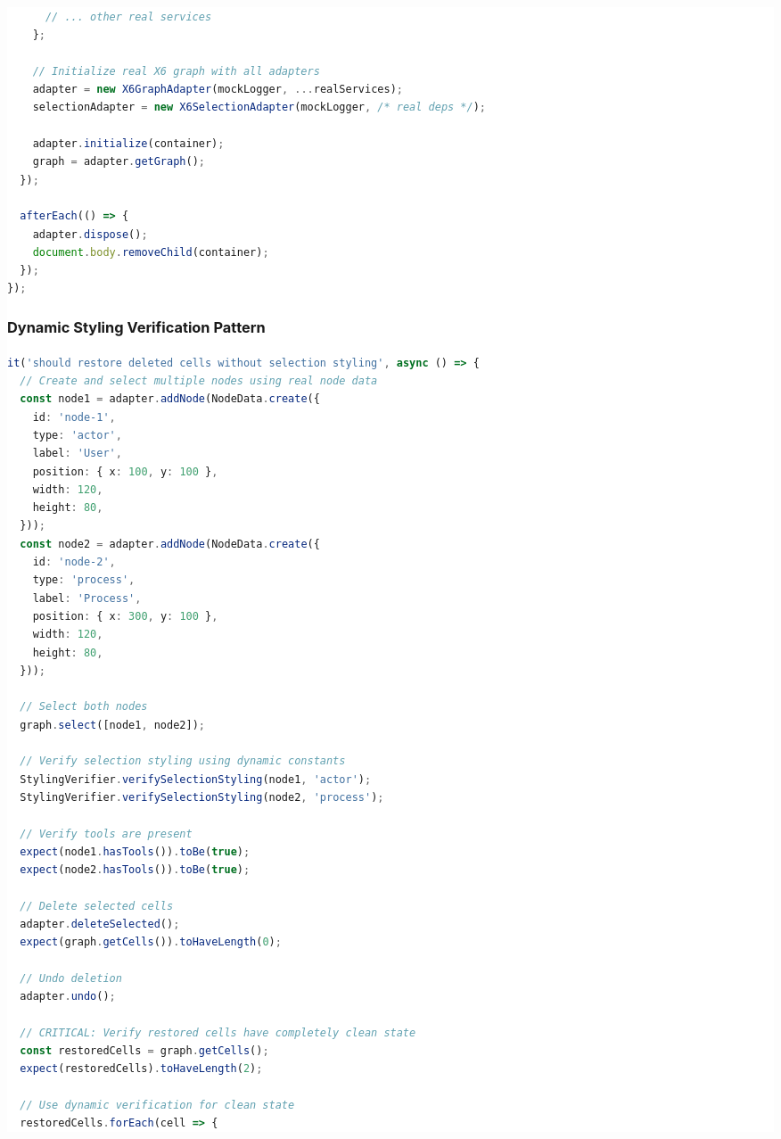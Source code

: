 ```typescript
      // ... other real services
    };
    
    // Initialize real X6 graph with all adapters
    adapter = new X6GraphAdapter(mockLogger, ...realServices);
    selectionAdapter = new X6SelectionAdapter(mockLogger, /* real deps */);
    
    adapter.initialize(container);
    graph = adapter.getGraph();
  });
  
  afterEach(() => {
    adapter.dispose();
    document.body.removeChild(container);
  });
});
```

### Dynamic Styling Verification Pattern
```typescript
it('should restore deleted cells without selection styling', async () => {
  // Create and select multiple nodes using real node data
  const node1 = adapter.addNode(NodeData.create({
    id: 'node-1',
    type: 'actor',
    label: 'User',
    position: { x: 100, y: 100 },
    width: 120,
    height: 80,
  }));
  const node2 = adapter.addNode(NodeData.create({
    id: 'node-2', 
    type: 'process',
    label: 'Process',
    position: { x: 300, y: 100 },
    width: 120,
    height: 80,
  }));
  
  // Select both nodes
  graph.select([node1, node2]);
  
  // Verify selection styling using dynamic constants
  StylingVerifier.verifySelectionStyling(node1, 'actor');
  StylingVerifier.verifySelectionStyling(node2, 'process');
  
  // Verify tools are present
  expect(node1.hasTools()).toBe(true);
  expect(node2.hasTools()).toBe(true);
  
  // Delete selected cells
  adapter.deleteSelected();
  expect(graph.getCells()).toHaveLength(0);
  
  // Undo deletion
  adapter.undo();
  
  // CRITICAL: Verify restored cells have completely clean state
  const restoredCells = graph.getCells();
  expect(restoredCells).toHaveLength(2);
  
  // Use dynamic verification for clean state
  restoredCells.forEach(cell => {
```